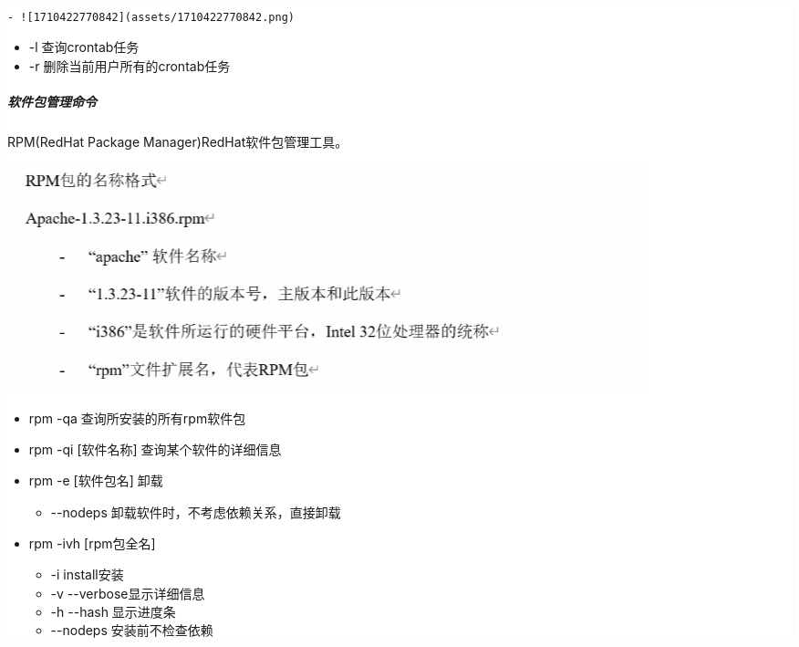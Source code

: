     - ![1710422770842](assets/1710422770842.png)
  - -l    查询crontab任务
  - -r    删除当前用户所有的crontab任务



##### 软件包管理命令

RPM(RedHat Package Manager)RedHat软件包管理工具。

![1710553084419](assets/1710553084419.png)

- rpm -qa   查询所安装的所有rpm软件包
- rpm -qi  [软件名称]  查询某个软件的详细信息

- rpm -e  [软件包名]  卸载
  - --nodeps  卸载软件时，不考虑依赖关系，直接卸载

- rpm -ivh [rpm包全名]
  - -i  install安装
  - -v  --verbose显示详细信息
  - -h  --hash  显示进度条
  - --nodeps  安装前不检查依赖

